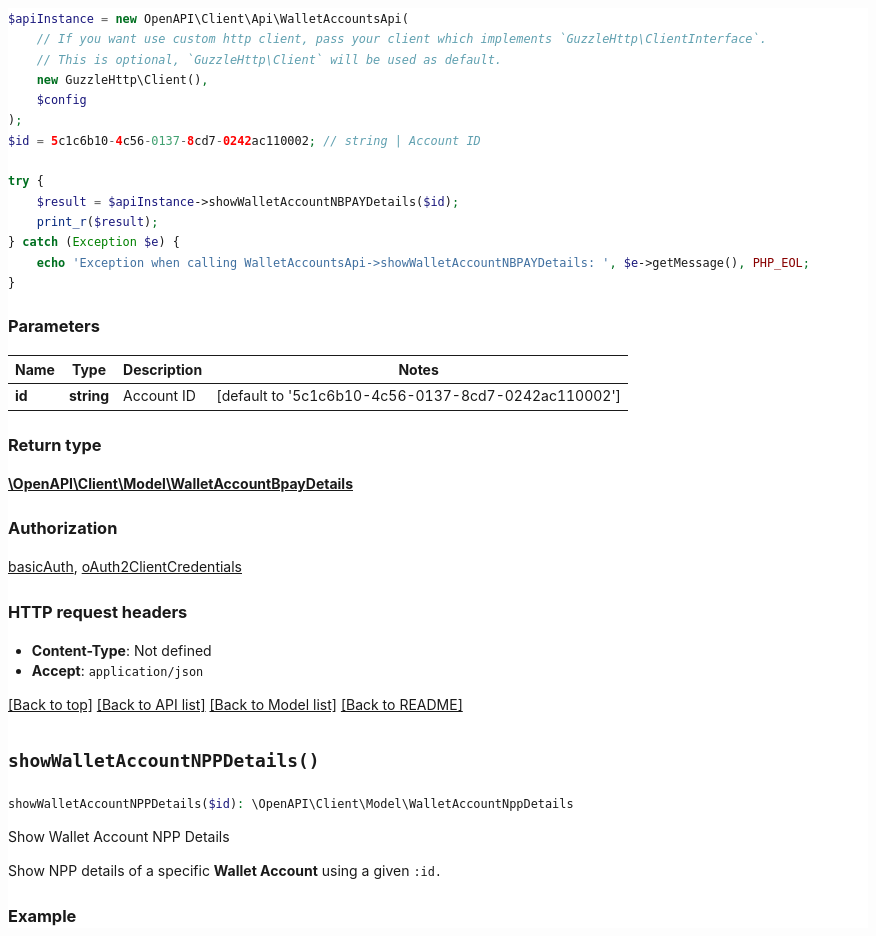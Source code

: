 ```php
$apiInstance = new OpenAPI\Client\Api\WalletAccountsApi(
    // If you want use custom http client, pass your client which implements `GuzzleHttp\ClientInterface`.
    // This is optional, `GuzzleHttp\Client` will be used as default.
    new GuzzleHttp\Client(),
    $config
);
$id = 5c1c6b10-4c56-0137-8cd7-0242ac110002; // string | Account ID

try {
    $result = $apiInstance->showWalletAccountNBPAYDetails($id);
    print_r($result);
} catch (Exception $e) {
    echo 'Exception when calling WalletAccountsApi->showWalletAccountNBPAYDetails: ', $e->getMessage(), PHP_EOL;
}
```

### Parameters

Name | Type | Description  | Notes
------------- | ------------- | ------------- | -------------
 **id** | **string**| Account ID | [default to &#39;5c1c6b10-4c56-0137-8cd7-0242ac110002&#39;]

### Return type

[**\OpenAPI\Client\Model\WalletAccountBpayDetails**](../Model/WalletAccountBpayDetails.md)

### Authorization

[basicAuth](../../README.md#basicAuth), [oAuth2ClientCredentials](../../README.md#oAuth2ClientCredentials)

### HTTP request headers

- **Content-Type**: Not defined
- **Accept**: `application/json`

[[Back to top]](#) [[Back to API list]](../../README.md#endpoints)
[[Back to Model list]](../../README.md#models)
[[Back to README]](../../README.md)

## `showWalletAccountNPPDetails()`

```php
showWalletAccountNPPDetails($id): \OpenAPI\Client\Model\WalletAccountNppDetails
```

Show Wallet Account NPP Details

Show NPP details of a specific **Wallet Account** using a given `:id.`

### Example
